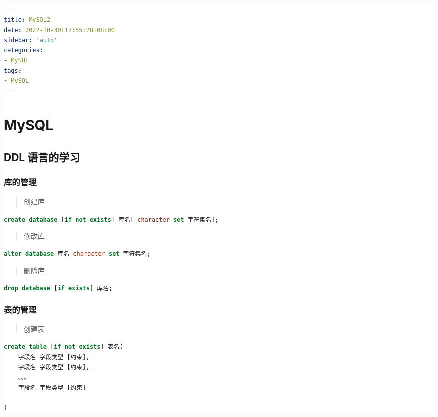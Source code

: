 ```yaml
---
title: MySQL2
date: 2022-10-30T17:55:28+08:00
sidebar: 'auto'
categories:
- MySQL
tags:
- MySQL
---
```



# MySQL



## DDL 语言的学习



### 库的管理




> 创建库

```sql
create database [if not exists] 库名[ character set 字符集名];
```



> 修改库

```sql
alter database 库名 character set 字符集名;
```



> 删除库

```sql
drop database [if exists] 库名;
```



### 表的管理



> 创建表

```sql
create table [if not exists] 表名(
	字段名 字段类型 [约束],
	字段名 字段类型 [约束],
	。。。
	字段名 字段类型 [约束] 

)
```
